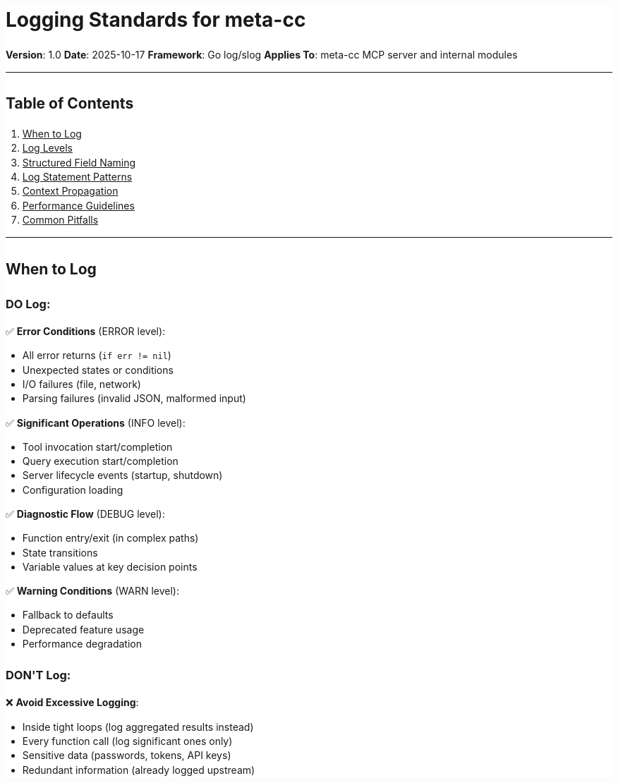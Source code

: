 # Logging Standards for meta-cc

**Version**: 1.0
**Date**: 2025-10-17
**Framework**: Go log/slog
**Applies To**: meta-cc MCP server and internal modules

---

## Table of Contents

1. [When to Log](#when-to-log)
2. [Log Levels](#log-levels)
3. [Structured Field Naming](#structured-field-naming)
4. [Log Statement Patterns](#log-statement-patterns)
5. [Context Propagation](#context-propagation)
6. [Performance Guidelines](#performance-guidelines)
7. [Common Pitfalls](#common-pitfalls)

---

## When to Log

### DO Log:

✅ **Error Conditions** (ERROR level):
- All error returns (`if err != nil`)
- Unexpected states or conditions
- I/O failures (file, network)
- Parsing failures (invalid JSON, malformed input)

✅ **Significant Operations** (INFO level):
- Tool invocation start/completion
- Query execution start/completion
- Server lifecycle events (startup, shutdown)
- Configuration loading

✅ **Diagnostic Flow** (DEBUG level):
- Function entry/exit (in complex paths)
- State transitions
- Variable values at key decision points

✅ **Warning Conditions** (WARN level):
- Fallback to defaults
- Deprecated feature usage
- Performance degradation

### DON'T Log:

❌ **Avoid Excessive Logging**:
- Inside tight loops (log aggregated results instead)
- Every function call (log significant ones only)
- Sensitive data (passwords, tokens, API keys)
- Redundant information (already logged upstream)
